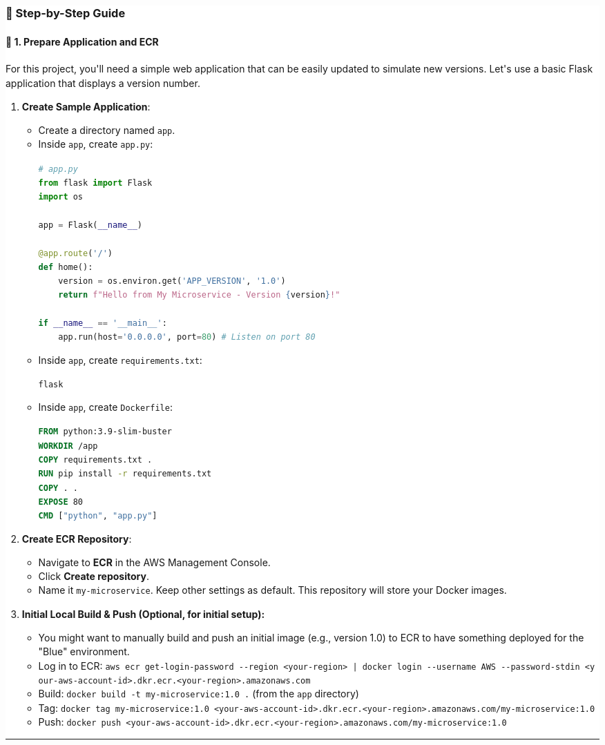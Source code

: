 
### 🚀 Step-by-Step Guide 

#### 🐳 1. Prepare Application and ECR 

For this project, you'll need a simple web application that can be easily updated to simulate new versions. Let's use a basic Flask application that displays a version number.

1.  **Create Sample Application**:
    * Create a directory named `app`.
    * Inside `app`, create `app.py`:
        ```python
        # app.py
        from flask import Flask
        import os

        app = Flask(__name__)

        @app.route('/')
        def home():
            version = os.environ.get('APP_VERSION', '1.0')
            return f"Hello from My Microservice - Version {version}!"

        if __name__ == '__main__':
            app.run(host='0.0.0.0', port=80) # Listen on port 80
        ```
    * Inside `app`, create `requirements.txt`:
        ```
        flask
        ```
    * Inside `app`, create `Dockerfile`:
        ```dockerfile
        FROM python:3.9-slim-buster
        WORKDIR /app
        COPY requirements.txt .
        RUN pip install -r requirements.txt
        COPY . .
        EXPOSE 80
        CMD ["python", "app.py"]
        ```

2.  **Create ECR Repository**:
    * Navigate to **ECR** in the AWS Management Console.
    * Click **Create repository**.
    * Name it `my-microservice`. Keep other settings as default. This repository will store your Docker images.

3.  **Initial Local Build & Push (Optional, for initial setup):**
    * You might want to manually build and push an initial image (e.g., version 1.0) to ECR to have something deployed for the "Blue" environment.
    * Log in to ECR: `aws ecr get-login-password --region <your-region> | docker login --username AWS --password-stdin <your-aws-account-id>.dkr.ecr.<your-region>.amazonaws.com`
    * Build: `docker build -t my-microservice:1.0 .` (from the `app` directory)
    * Tag: `docker tag my-microservice:1.0 <your-aws-account-id>.dkr.ecr.<your-region>.amazonaws.com/my-microservice:1.0`
    * Push: `docker push <your-aws-account-id>.dkr.ecr.<your-region>.amazonaws.com/my-microservice:1.0`

---